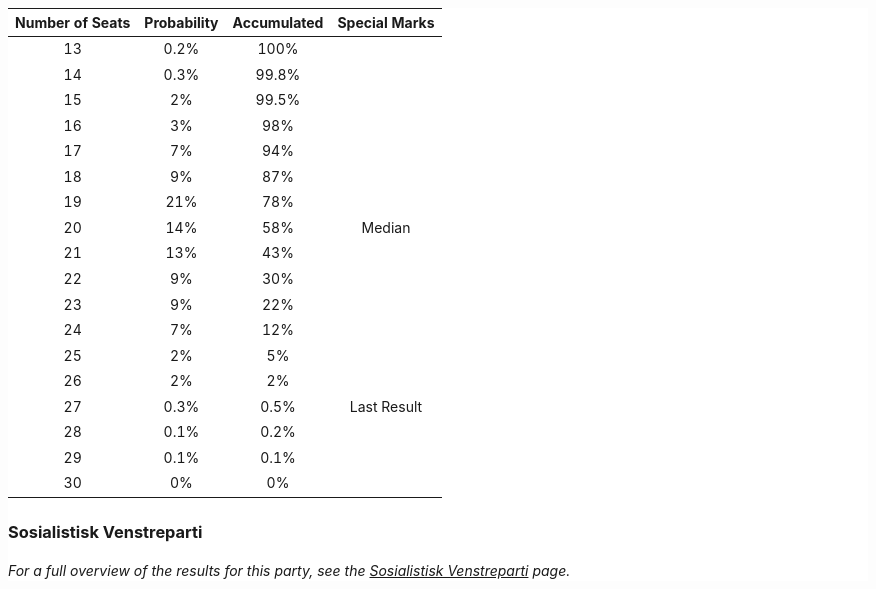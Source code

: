 
| Number of Seats | Probability | Accumulated | Special Marks |
|:---------------:|:-----------:|:-----------:|:-------------:|
| 13 | 0.2% | 100% |  |
| 14 | 0.3% | 99.8% |  |
| 15 | 2% | 99.5% |  |
| 16 | 3% | 98% |  |
| 17 | 7% | 94% |  |
| 18 | 9% | 87% |  |
| 19 | 21% | 78% |  |
| 20 | 14% | 58% | Median |
| 21 | 13% | 43% |  |
| 22 | 9% | 30% |  |
| 23 | 9% | 22% |  |
| 24 | 7% | 12% |  |
| 25 | 2% | 5% |  |
| 26 | 2% | 2% |  |
| 27 | 0.3% | 0.5% | Last Result |
| 28 | 0.1% | 0.2% |  |
| 29 | 0.1% | 0.1% |  |
| 30 | 0% | 0% |  |

### Sosialistisk Venstreparti

*For a full overview of the results for this party, see the [Sosialistisk Venstreparti](party-sosialistiskvenstreparti.html) page.*
